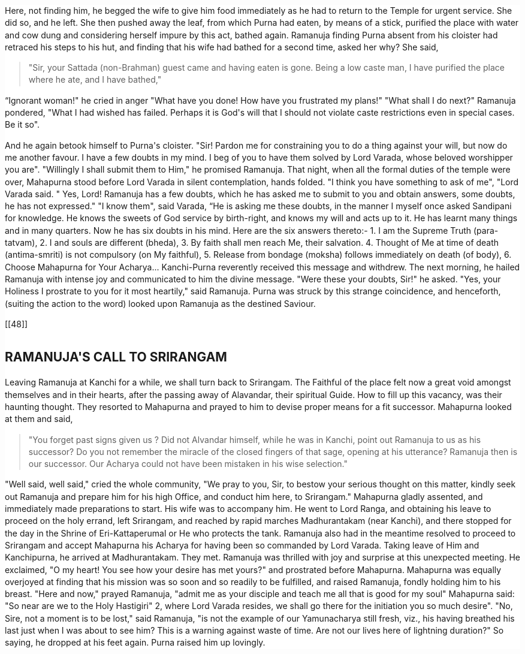 Here, not finding him, he begged the wife to give him food immediately as he had to return to the Temple for urgent service. She did so, and he left. She then pushed away the leaf, from which Purna had eaten, by means of a stick, purified the place with water and cow dung and considering herself impure by this act, bathed again. Ramanuja finding Purna absent from his cloister had retraced his steps to his hut, and finding that his wife had bathed for a second time, asked her why? She said, 

> "Sir, your Sattada (non-Brahman) guest came and having eaten is gone. Being a low caste man, I have purified the place where he ate, and I have bathed," 

“Ignorant woman!" he cried in anger "What have you done! How have you frustrated my plans!" "What shall I do next?" Ramanuja pondered, "What I had wished has failed. Perhaps it is God's will that I should not violate caste restrictions even in special cases. Be it so". 

And he again betook himself to Purna's cloister. "Sir! Pardon me for constraining you to do a thing against your will, but now do me another favour. I have a few doubts in my mind. I beg of you to have them solved by Lord Varada, whose beloved worshipper you are". "Willingly I shall submit them to Him," he promised Ramanuja. That night, when all the formal duties of the temple were over, Mahapurna stood before Lord Varada in silent contemplation, hands folded. "I think you have something to ask of me", "Lord Varada said. " Yes, Lord! Ramanuja has a few doubts, which he has asked me to submit to you and obtain answers, some doubts, he has not expressed." "I know them", said Varada, “He is asking me these doubts, in the manner I myself once asked Sandipani for knowledge. He knows the sweets of God service by birth-right, and knows my will and acts up to it. He has learnt many things and in many quarters. Now he has six doubts in his mind. Here are the six answers thereto:- 1. I am the Supreme Truth (para-tatvam), 2. I and souls are different (bheda), 3. By faith shall men reach Me, their salvation. 4. Thought of Me at time of death (antima-smriti) is not compulsory (on My faithful), 5. Release from bondage (moksha) follows immediately on death (of body), 6. Choose Mahapurna for Your Acharya... Kanchi-Purna reverently received this message and withdrew. The next morning, he hailed Ramanuja with intense joy and communicated to him the divine message. "Were these your doubts, Sir!" he asked. "Yes, your Holiness I prostrate to you for it most heartily," said Ramanuja. Purna was struck by this strange coincidence, and henceforth, (suiting the action to the word) looked upon Ramanuja as the destined Saviour.


[[48]] 
## RAMANUJA'S CALL TO SRIRANGAM 
Leaving Ramanuja at Kanchi for a while, we shall turn back to Srirangam. The Faithful of the place felt now a great void amongst themselves and in their hearts, after the passing away of Alavandar, their spiritual Guide. How to fill up this vacancy, was their haunting thought. They resorted to Mahapurna and prayed to him to devise proper means for a fit successor. Mahapurna looked at them and said, 

> "You forget past signs given us ? Did not Alvandar himself, while he was in Kanchi, point out Ramanuja to us as his successor? Do you not remember the miracle of the closed fingers of that sage, opening at his utterance? Ramanuja then is our successor. Our Acharya could not have been mistaken in his wise selection." 

"Well said, well said," cried the whole community, "We pray to you, Sir, to bestow your serious thought on this matter, kindly seek out Ramanuja and prepare him for his high Office, and conduct him here, to Srirangam." Mahapurna gladly assented, and immediately made preparations to start. His wife was to accompany him. He went to Lord Ranga, and obtaining his leave to proceed on the holy errand, left Srirangam, and reached by rapid marches Madhurantakam (near Kanchi), and there stopped for the day in the Shrine of Eri-Kattaperumal or He who protects the tank. Ramanuja also had in the meantime resolved to proceed to Srirangam and accept Mahapurna his Acharya for having been so commanded by Lord Varada. Taking leave of Him and Kanchipurna, he arrived at Madhurantakam. They met. Ramanuja was thrilled with joy and surprise at this unexpected meeting. He exclaimed, "O my heart! You see how your desire has met yours?" and prostrated before Mahapurna. Mahapurna was equally overjoyed at finding that his mission was so soon and so readily to be fulfilled, and raised Ramanuja, fondly holding him to his breast. "Here and now," prayed Ramanuja, "admit me as your disciple and teach me all that is good for my soul" Mahapurna said: "So near are we to the Holy Hastigiri" 2, where Lord Varada resides, we shall go there for the initiation you so much desire". "No, Sire, not a moment is to be lost," said Ramanuja, "is not the example of our Yamunacharya still fresh, viz., his having breathed his last just when I was about to see him? This is a warning against waste of time. Are not our lives here of lightning duration?" So saying, he dropped at his feet again. Purna raised him up lovingly.
